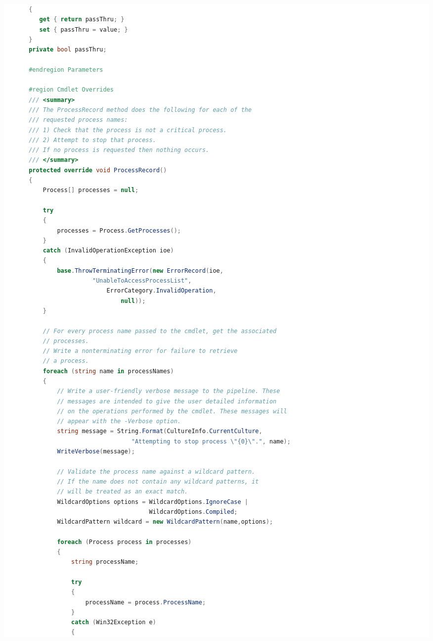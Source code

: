 ```csharp
       {
          get { return passThru; }
          set { passThru = value; }
       }
       private bool passThru;

       #endregion Parameters

       #region Cmdlet Overrides
       /// <summary>
       /// The ProcessRecord method does the following for each of the
       /// requested process names:
       /// 1) Check that the process is not a critical process.
       /// 2) Attempt to stop that process.
       /// If no process is requested then nothing occurs.
       /// </summary>
       protected override void ProcessRecord()
       {
           Process[] processes = null;

           try
           {
               processes = Process.GetProcesses();
           }
           catch (InvalidOperationException ioe)
           {
               base.ThrowTerminatingError(new ErrorRecord(ioe,
                         "UnableToAccessProcessList",
                             ErrorCategory.InvalidOperation,
                                 null));
           }

           // For every process name passed to the cmdlet, get the associated
           // processes.
           // Write a nonterminating error for failure to retrieve
           // a process.
           foreach (string name in processNames)
           {
               // Write a user-friendly verbose message to the pipeline. These
               // messages are intended to give the user detailed information
               // on the operations performed by the cmdlet. These messages will
               // appear with the -Verbose option.
               string message = String.Format(CultureInfo.CurrentCulture,
                                    "Attempting to stop process \"{0}\".", name);
               WriteVerbose(message);

               // Validate the process name against a wildcard pattern.
               // If the name does not contain any wildcard patterns, it
               // will be treated as an exact match.
               WildcardOptions options = WildcardOptions.IgnoreCase |
                                         WildcardOptions.Compiled;
               WildcardPattern wildcard = new WildcardPattern(name,options);

               foreach (Process process in processes)
               {
                   string processName;

                   try
                   {
                       processName = process.ProcessName;
                   }
                   catch (Win32Exception e)
                   {
```